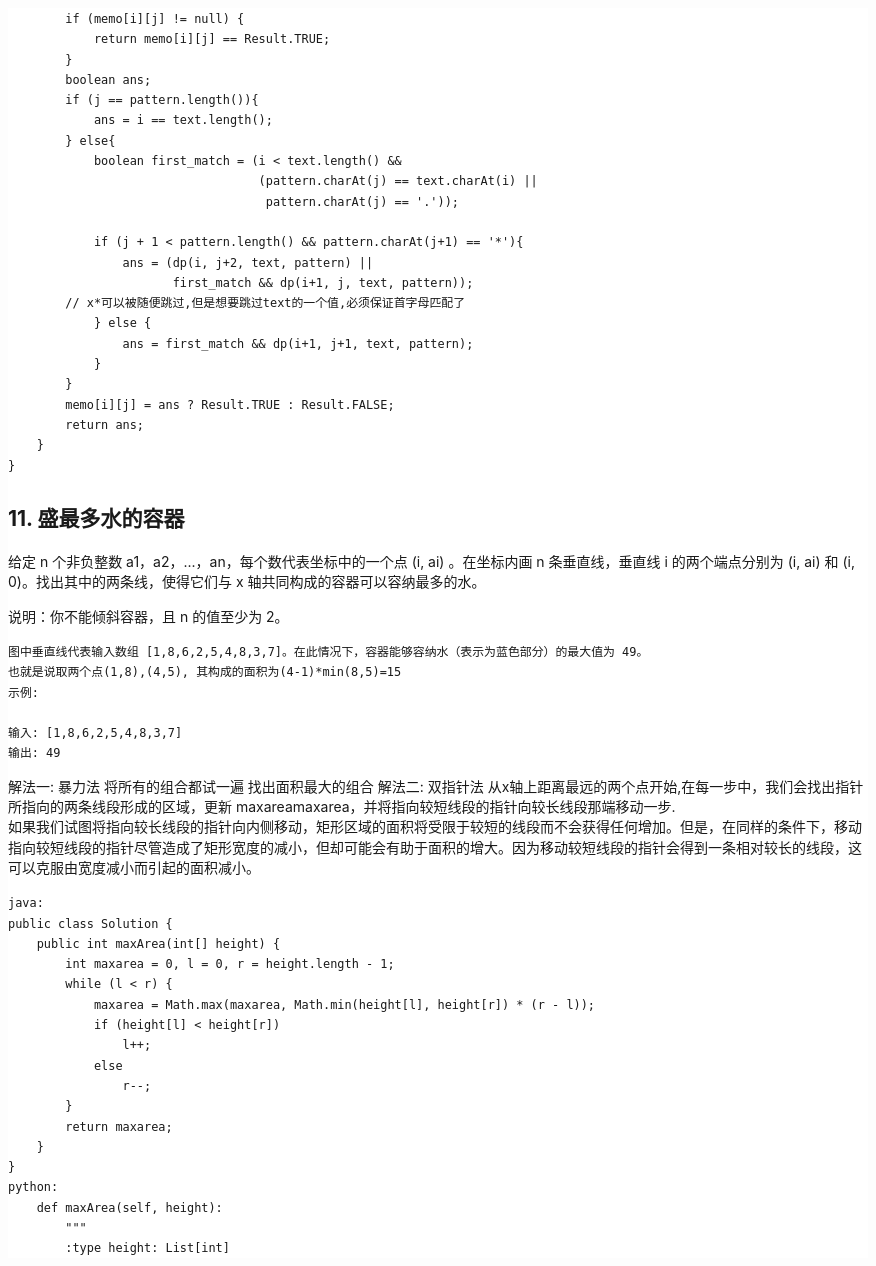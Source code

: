 ```
        if (memo[i][j] != null) {
            return memo[i][j] == Result.TRUE;
        }
        boolean ans;
        if (j == pattern.length()){
            ans = i == text.length();
        } else{
            boolean first_match = (i < text.length() &&
                                   (pattern.charAt(j) == text.charAt(i) ||
                                    pattern.charAt(j) == '.'));

            if (j + 1 < pattern.length() && pattern.charAt(j+1) == '*'){
                ans = (dp(i, j+2, text, pattern) ||
                       first_match && dp(i+1, j, text, pattern));
        // x*可以被随便跳过,但是想要跳过text的一个值,必须保证首字母匹配了
            } else {
                ans = first_match && dp(i+1, j+1, text, pattern);
            }
        }
        memo[i][j] = ans ? Result.TRUE : Result.FALSE;
        return ans;
    }
}
```
## 11. 盛最多水的容器
给定 n 个非负整数 a1，a2，...，an，每个数代表坐标中的一个点 (i, ai) 。在坐标内画 n 条垂直线，垂直线 i 的两个端点分别为 (i, ai) 和 (i, 0)。找出其中的两条线，使得它们与 x 轴共同构成的容器可以容纳最多的水。

说明：你不能倾斜容器，且 n 的值至少为 2。

```
图中垂直线代表输入数组 [1,8,6,2,5,4,8,3,7]。在此情况下，容器能够容纳水（表示为蓝色部分）的最大值为 49。
也就是说取两个点(1,8),(4,5), 其构成的面积为(4-1)*min(8,5)=15
示例:

输入: [1,8,6,2,5,4,8,3,7]
输出: 49
```
解法一: 暴力法
将所有的组合都试一遍 找出面积最大的组合
解法二: 双指针法
从x轴上距离最远的两个点开始,在每一步中，我们会找出指针所指向的两条线段形成的区域，更新 maxareamaxarea，并将指向较短线段的指针向较长线段那端移动一步.  
如果我们试图将指向较长线段的指针向内侧移动，矩形区域的面积将受限于较短的线段而不会获得任何增加。但是，在同样的条件下，移动指向较短线段的指针尽管造成了矩形宽度的减小，但却可能会有助于面积的增大。因为移动较短线段的指针会得到一条相对较长的线段，这可以克服由宽度减小而引起的面积减小。

```
java:
public class Solution {
    public int maxArea(int[] height) {
        int maxarea = 0, l = 0, r = height.length - 1;
        while (l < r) {
            maxarea = Math.max(maxarea, Math.min(height[l], height[r]) * (r - l));
            if (height[l] < height[r])
                l++;
            else
                r--;
        }
        return maxarea;
    }
}
python:
    def maxArea(self, height):
        """
        :type height: List[int]
```